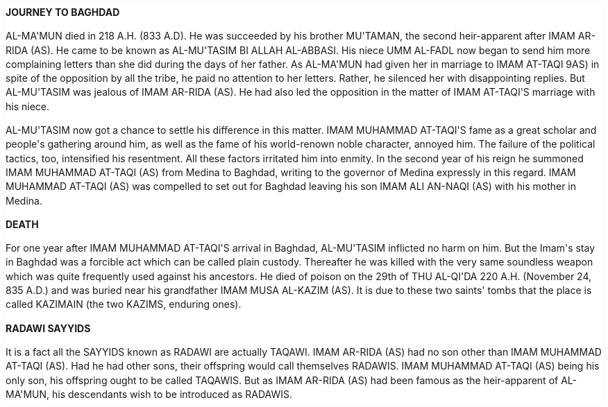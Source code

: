 **JOURNEY TO BAGHDAD**

AL-MA'MUN died in 218 A.H. (833 A.D). He was succeeded by his brother
MU'TAMAN, the second heir-apparent after IMAM AR-RIDA (AS). He came to
be known as AL-MU'TASIM BI ALLAH AL-ABBASI. His niece UMM AL-FADL now
began to send him more complaining letters than she did during the days
of her father. As AL-MA'MUN had given her in marriage to IMAM AT-TAQI
9AS) in spite of the opposition by all the tribe, he paid no attention
to her letters. Rather, he silenced her with disappointing replies. But
AL-MU'TASIM was jealous of IMAM AR-RIDA (AS). He had also led the
opposition in the matter of IMAM AT-TAQI'S marriage with his niece.

AL-MU'TASIM now got a chance to settle his difference in this matter.
IMAM MUHAMMAD AT-TAQI'S fame as a great scholar and people's gathering
around him, as well as the fame of his world-renown noble character,
annoyed him. The failure of the political tactics, too, intensified his
resentment. All these factors irritated him into enmity. In the second
year of his reign he summoned IMAM MUHAMMAD AT-TAQI (AS) from Medina to
Baghdad, writing to the governor of Medina expressly in this regard.
IMAM MUHAMMAD AT-TAQI (AS) was compelled to set out for Baghdad leaving
his son IMAM ALI AN-NAQI (AS) with his mother in Medina.

**DEATH**

For one year after IMAM MUHAMMAD AT-TAQI'S arrival in Baghdad,
AL-MU'TASIM inflicted no harm on him. But the Imam's stay in Baghdad was
a forcible act which can be called plain custody. Thereafter he was
killed with the very same soundless weapon which was quite frequently
used against his ancestors. He died of poison on the 29th of THU
AL-QI'DA 220 A.H. (November 24, 835 A.D.) and was buried near his
grandfather IMAM MUSA AL-KAZIM (AS). It is due to these two saints'
tombs that the place is called KAZIMAIN (the two KAZIMS, enduring
ones).

**RADAWI SAYYIDS**

It is a fact all the SAYYIDS known as RADAWI are actually TAQAWI. IMAM
AR-RIDA (AS) had no son other than IMAM MUHAMMAD AT-TAQI (AS). Had he
had other sons, their offspring would call themselves RADAWIS. IMAM
MUHAMMAD AT-TAQI (AS) being his only son, his offspring ought to be
called TAQAWIS. But as IMAM AR-RIDA (AS) had been famous as the
heir-apparent of AL-MA'MUN, his descendants wish to be introduced as
RADAWIS.


